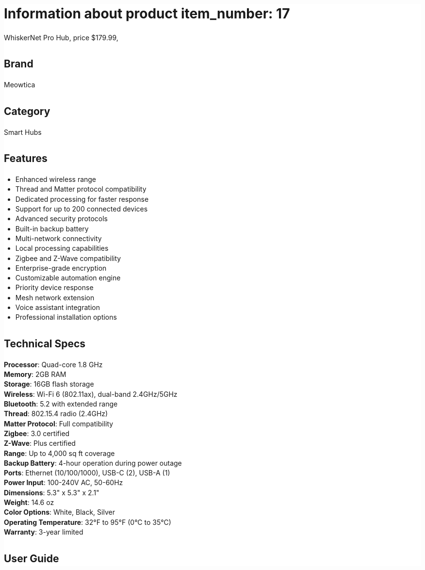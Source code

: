 # Information about product item_number: 17
WhiskerNet Pro Hub, price $179.99,

## Brand
Meowtica

## Category
Smart Hubs

## Features
- Enhanced wireless range
- Thread and Matter protocol compatibility
- Dedicated processing for faster response
- Support for up to 200 connected devices
- Advanced security protocols
- Built-in backup battery
- Multi-network connectivity
- Local processing capabilities
- Zigbee and Z-Wave compatibility
- Enterprise-grade encryption
- Customizable automation engine
- Priority device response
- Mesh network extension
- Voice assistant integration
- Professional installation options

## Technical Specs
**Processor**: Quad-core 1.8 GHz  
**Memory**: 2GB RAM  
**Storage**: 16GB flash storage  
**Wireless**: Wi-Fi 6 (802.11ax), dual-band 2.4GHz/5GHz  
**Bluetooth**: 5.2 with extended range  
**Thread**: 802.15.4 radio (2.4GHz)  
**Matter Protocol**: Full compatibility  
**Zigbee**: 3.0 certified  
**Z-Wave**: Plus certified  
**Range**: Up to 4,000 sq ft coverage  
**Backup Battery**: 4-hour operation during power outage  
**Ports**: Ethernet (10/100/1000), USB-C (2), USB-A (1)  
**Power Input**: 100-240V AC, 50-60Hz  
**Dimensions**: 5.3" x 5.3" x 2.1"  
**Weight**: 14.6 oz  
**Color Options**: White, Black, Silver  
**Operating Temperature**: 32°F to 95°F (0°C to 35°C)  
**Warranty**: 3-year limited  

## User Guide
